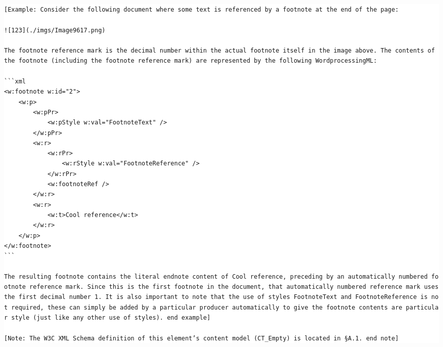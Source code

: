     [Example: Consider the following document where some text is referenced by a footnote at the end of the page:
    
    ![123](./imgs/Image9617.png)
    
    The footnote reference mark is the decimal number within the actual footnote itself in the image above. The contents of the footnote (including the footnote reference mark) are represented by the following WordprocessingML:
    
    ```xml
    <w:footnote w:id="2">
        <w:p>
            <w:pPr>
                <w:pStyle w:val="FootnoteText" />
            </w:pPr>
            <w:r>
                <w:rPr>
                    <w:rStyle w:val="FootnoteReference" />
                </w:rPr>
                <w:footnoteRef />
            </w:r>
            <w:r>
                <w:t>Cool reference</w:t>
            </w:r>
        </w:p>
    </w:footnote>
    ```
    
    The resulting footnote contains the literal endnote content of Cool reference, preceding by an automatically numbered footnote reference mark. Since this is the first footnote in the document, that automatically numbered reference mark uses the first decimal number 1. It is also important to note that the use of styles FootnoteText and FootnoteReference is not required, these can simply be added by a particular producer automatically to give the footnote contents are particular style (just like any other use of styles). end example]
    
    [Note: The W3C XML Schema definition of this element’s content model (CT_Empty) is located in §A.1. end note]


[§17.11.1]: #17111-continuationseparator-连续分隔符
[§17.11.2]: #17112-endnote-尾注内容
[§17.11.3]: #17113-endnote-特别尾注列表
[§17.11.4]: #17114-endnotepr-文档范围的尾注属性
[§17.11.5]: #17115-endnotepr-节范围的尾注属性
[§17.11.6]: #17116-endnoteref-尾注参考标记
[§17.11.7]: #17117-endnotereference-尾注参考
[§17.11.8]: #17118-endnotes-文档尾注
[§17.11.9]: #17119-footnote-特别脚注列表
[§17.11.10]: #171110-footnote-脚注内容
[§17.11.11]: #171111-footnotepr-节范围的脚注属性
[§17.11.12]: #171112-footnotepr-文档范围的脚注属性
[§17.11.13]: #171113-footnoteref-脚注参考标记
[§17.11.14]: #171114-footnotereference-脚注参考
[§17.11.15]: #171115-footnotes-文档脚注
[§17.11.16]: #171116-noendnote-抑制文档中的尾注
[§17.11.17]: #171117-numfmt-尾注编号格式
[§17.11.18]: #171118-numfmt-脚注编号格式
[§17.11.19]: #171119-numrestart-脚注和尾注编号重新开始位置
[§17.11.20]: #171120-numstart-脚注和尾注编号起始值
[§17.11.21]: #171121-pos-脚注位置
[§17.11.22]: #171122-pos-尾注位置
[§17.11.23]: #171123-separator-脚注尾注分隔符
[§17.17.4]: ./17miscellaneous.md#17174-布尔属性-ct_onoff
[§17.18.10]: ./18simpletypes.md#171810-st_decimalnumber-十进制数值
[§17.18.22]: ./18simpletypes.md#171822-st_ednpos-尾注定位位置
[§17.18.33]: ./18simpletypes.md#171833-st_ftnedn-脚注或尾注类型
[§17.18.34]: ./18simpletypes.md#171834-st_ftnpos-脚注定位位置
[§17.18.59]: ./18simpletypes.md#171859-st_numberformat-编号格式
[§17.18.74]: ./18simpletypes.md#171874-st_restartnumber-脚注尾注编号重新开始位置
[§22.9.2.7]: ../chapter22/sharedsimpletypes.md#22927-st_onoff-开关值
[§22.9.2.13]: ../chapter22/sharedsimpletypes.md#229213-st_string-字符串